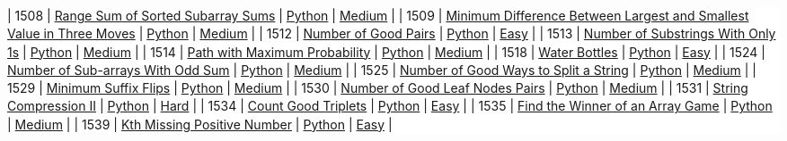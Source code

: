 | 1508 | [Range Sum of Sorted Subarray Sums](https://leetcode.com/problems/range-sum-of-sorted-subarray-sums/)                                                                                        | [Python](./Python/1508-range-sum-of-sorted-subarray-sums.py)                                             | [Medium](./Readme/1508-range-sum-of-sorted-subarray-sums.md)                                             |
| 1509 | [Minimum Difference Between Largest and Smallest Value in Three Moves](https://leetcode.com/problems/minimum-difference-between-largest-and-smallest-value-in-three-moves/)                  | [Python](./Python/1509-minimum-difference-between-largest-and-smallest-value-in-three-moves.py)          | [Medium](./Readme/1509-minimum-difference-between-largest-and-smallest-value-in-three-moves.md)          |
| 1512 | [Number of Good Pairs](https://leetcode.com/problems/number-of-good-pairs/)                                                                                                                  | [Python](./Python/1512-number-of-good-pairs.py)                                                          | [Easy](./Readme/1512-number-of-good-pairs.md)                                                            |
| 1513 | [Number of Substrings With Only 1s](https://leetcode.com/problems/number-of-substrings-with-only-1s)                                                                                         | [Python](./Python/1513-number-of-substrings-with-only-1s.py)                                             | [Medium](./Readme/1513-number-of-substrings-with-only-1s.md)                                             |
| 1514 | [Path with Maximum Probability](https://leetcode.com/problems/path-with-maximum-probability/)                                                                                                | [Python](./Python/1514-path-with-maximum-probability.py)                                                 | [Medium](./Readme/1514-path-with-maximum-probability.md)                                                 |
| 1518 | [Water Bottles](https://leetcode.com/problems/water-bottles/)                                                                                                                                | [Python](./Python/1518-water-bottles.py)                                                                 | [Easy](./Readme/1518-water-bottles.md)                                                                   |
| 1524 | [Number of Sub-arrays With Odd Sum](https://leetcode.com/problems/number-of-sub-arrays-with-odd-sum)                                                                                         | [Python](./Python/1524-number-of-sub-arrays-with-odd-sum.py)                                             | [Medium](./Readme/1524-number-of-sub-arrays-with-odd-sum.md)                                             |
| 1525 | [Number of Good Ways to Split a String](https://leetcode.com/problems/number-of-good-ways-to-split-a-string)                                                                                 | [Python](./Python/1525-number-of-good-ways-to-split-a-string.py)                                         | [Medium](./Readme/1525-number-of-good-ways-to-split-a-string.md)                                         |
| 1529 | [Minimum Suffix Flips](https://leetcode.com/problems/minimum-suffix-flips)                                                                                                                   | [Python](./Python/1529-minimum-suffix-flips.py)                                                          | [Medium](./Readme/1529-minimum-suffix-flips.md)                                                          |
| 1530 | [Number of Good Leaf Nodes Pairs](https://leetcode.com/problems/number-of-good-leaf-nodes-pairs/)                                                                                            | [Python](./Python/1530-number-of-good-leaf-nodes-pairs.py)                                               | [Medium](./Readme/1530-number-of-good-leaf-nodes-pairs.md)                                               |
| 1531 | [String Compression II](https://leetcode.com/problems/string-compression-ii/)                                                                                                                | [Python](./Python/1531-string-compression-ii.py)                                                         | [Hard](./Readme/1531-string-compression-ii.md)                                                           |
| 1534 | [Count Good Triplets](https://leetcode.com/problems/count-good-triplets)                                                                                                                     | [Python](./Python/1534-count-good-triplets.py)                                                           | [Easy](./Readme/1534-count-good-triplets.md)                                                             |
| 1535 | [Find the Winner of an Array Game](https://leetcode.com/problems/find-the-winner-of-an-array-game/)                                                                                          | [Python](./Python/1535-find-the-winner-of-an-array-game.py)                                              | [Medium](./Readme/1535-find-the-winner-of-an-array-game.md)                                              |
| 1539 | [Kth Missing Positive Number](https://leetcode.com/problems/kth-missing-positive-number)                                                                                                     | [Python](./Python/1539-kth-missing-positive-number.py)                                                   | [Easy](./Readme/1539-kth-missing-positive-number.md)                                                     |